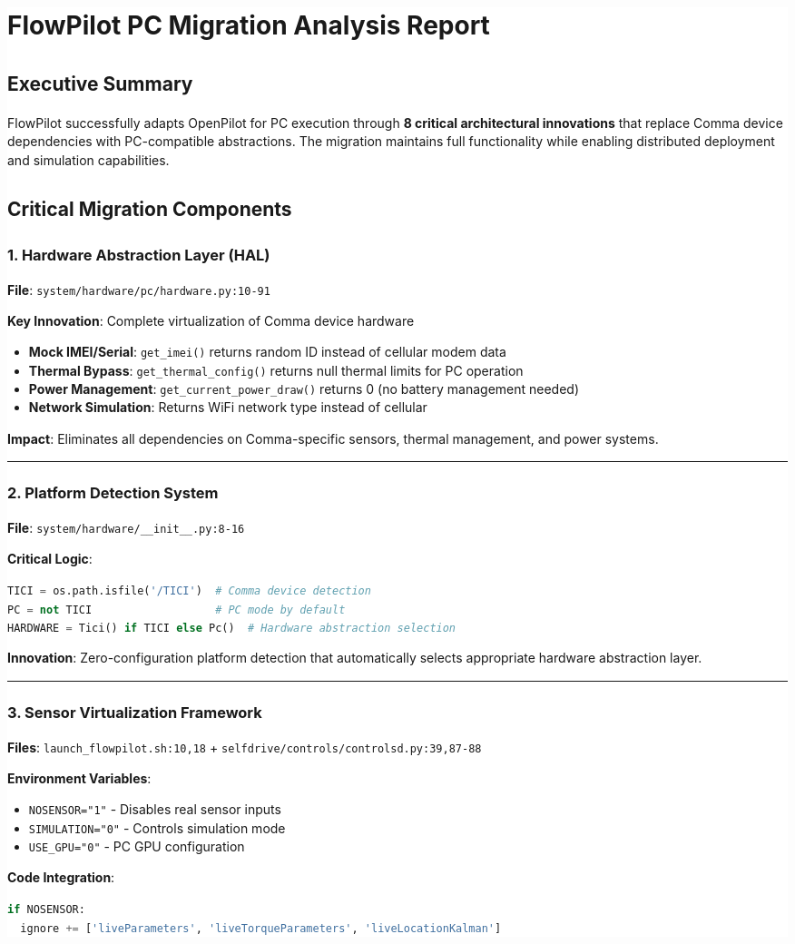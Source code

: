# FlowPilot PC Migration Analysis Report

## Executive Summary

FlowPilot successfully adapts OpenPilot for PC execution through **8 critical architectural innovations** that replace Comma device dependencies with PC-compatible abstractions. The migration maintains full functionality while enabling distributed deployment and simulation capabilities.

## Critical Migration Components

### 1. **Hardware Abstraction Layer (HAL)**
**File**: `system/hardware/pc/hardware.py:10-91`

**Key Innovation**: Complete virtualization of Comma device hardware
- **Mock IMEI/Serial**: `get_imei()` returns random ID instead of cellular modem data
- **Thermal Bypass**: `get_thermal_config()` returns null thermal limits for PC operation
- **Power Management**: `get_current_power_draw()` returns 0 (no battery management needed)
- **Network Simulation**: Returns WiFi network type instead of cellular

**Impact**: Eliminates all dependencies on Comma-specific sensors, thermal management, and power systems.

---

### 2. **Platform Detection System**
**File**: `system/hardware/__init__.py:8-16`

**Critical Logic**:
```python
TICI = os.path.isfile('/TICI')  # Comma device detection
PC = not TICI                   # PC mode by default
HARDWARE = Tici() if TICI else Pc()  # Hardware abstraction selection
```

**Innovation**: Zero-configuration platform detection that automatically selects appropriate hardware abstraction layer.

---

### 3. **Sensor Virtualization Framework**
**Files**: `launch_flowpilot.sh:10,18` + `selfdrive/controls/controlsd.py:39,87-88`

**Environment Variables**:
- `NOSENSOR="1"` - Disables real sensor inputs
- `SIMULATION="0"` - Controls simulation mode
- `USE_GPU="0"` - PC GPU configuration

**Code Integration**:
```python
if NOSENSOR:
  ignore += ['liveParameters', 'liveTorqueParameters', 'liveLocationKalman']
```
